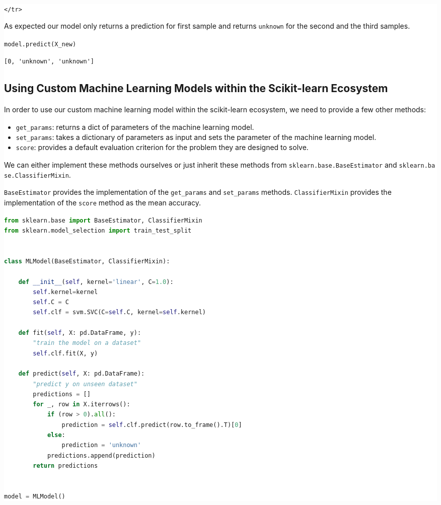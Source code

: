     </tr>
  </tbody>
</table>
</div>



As expected our model only returns a prediction for first sample and returns `unknown` for the second and the third samples.


```python
model.predict(X_new)
```




    [0, 'unknown', 'unknown']



## Using Custom Machine Learning Models within the Scikit-learn Ecosystem


In order to use our custom machine learning model within the scikit-learn ecosystem, we need to provide a few other methods:

* `get_params`: returns a dict of parameters of the machine learning model.
* `set_params`: takes a dictionary of parameters as input and sets the parameter of the machine learning model.
* `score`: provides a default evaluation criterion for the problem they are designed to solve.

We can either implement these methods ourselves or just inherit these methods from `sklearn.base.BaseEstimator` and `sklearn.base.ClassifierMixin`.

`BaseEstimator` provides the implementation of the  `get_params` and `set_params` methods. `ClassifierMixin` provides the implementation of the `score` method as the mean accuracy.


```python
from sklearn.base import BaseEstimator, ClassifierMixin
from sklearn.model_selection import train_test_split


class MLModel(BaseEstimator, ClassifierMixin):

    def __init__(self, kernel='linear', C=1.0):
        self.kernel=kernel
        self.C = C
        self.clf = svm.SVC(C=self.C, kernel=self.kernel)

    def fit(self, X: pd.DataFrame, y):
        "train the model on a dataset"
        self.clf.fit(X, y)

    def predict(self, X: pd.DataFrame):
        "predict y on unseen dataset"
        predictions = []
        for _, row in X.iterrows():
            if (row > 0).all():
                prediction = self.clf.predict(row.to_frame().T)[0]
            else:
                prediction = 'unknown'
            predictions.append(prediction)
        return predictions


model = MLModel()
```
